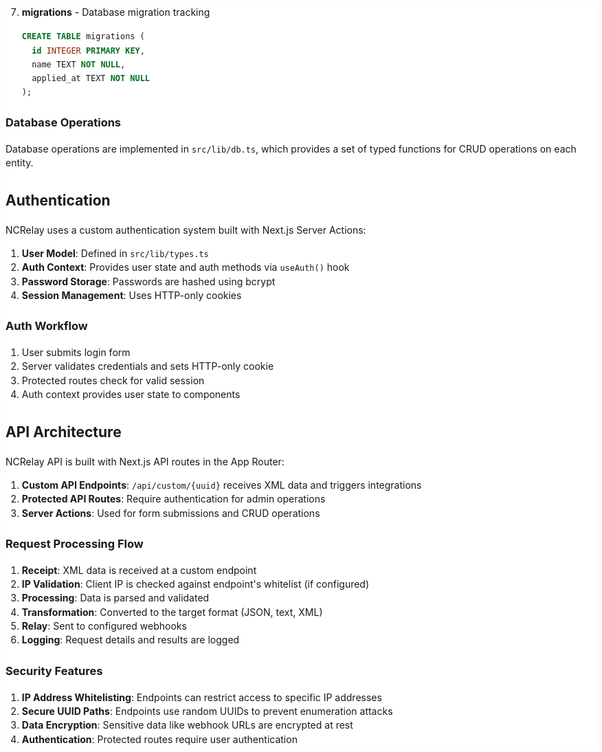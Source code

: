 7. **migrations** - Database migration tracking
   ```sql
   CREATE TABLE migrations (
     id INTEGER PRIMARY KEY,
     name TEXT NOT NULL,
     applied_at TEXT NOT NULL
   );
   ```

### Database Operations

Database operations are implemented in `src/lib/db.ts`, which provides a set of typed functions for CRUD operations on each entity.

## Authentication

NCRelay uses a custom authentication system built with Next.js Server Actions:

1. **User Model**: Defined in `src/lib/types.ts`
2. **Auth Context**: Provides user state and auth methods via `useAuth()` hook
3. **Password Storage**: Passwords are hashed using bcrypt
4. **Session Management**: Uses HTTP-only cookies

### Auth Workflow

1. User submits login form
2. Server validates credentials and sets HTTP-only cookie
3. Protected routes check for valid session
4. Auth context provides user state to components

## API Architecture

NCRelay API is built with Next.js API routes in the App Router:

1. **Custom API Endpoints**: `/api/custom/{uuid}` receives XML data and triggers integrations
2. **Protected API Routes**: Require authentication for admin operations
3. **Server Actions**: Used for form submissions and CRUD operations

### Request Processing Flow

1. **Receipt**: XML data is received at a custom endpoint
2. **IP Validation**: Client IP is checked against endpoint's whitelist (if configured)
3. **Processing**: Data is parsed and validated
4. **Transformation**: Converted to the target format (JSON, text, XML)
5. **Relay**: Sent to configured webhooks
6. **Logging**: Request details and results are logged

### Security Features

1. **IP Address Whitelisting**: Endpoints can restrict access to specific IP addresses
2. **Secure UUID Paths**: Endpoints use random UUIDs to prevent enumeration attacks
3. **Data Encryption**: Sensitive data like webhook URLs are encrypted at rest
4. **Authentication**: Protected routes require user authentication
